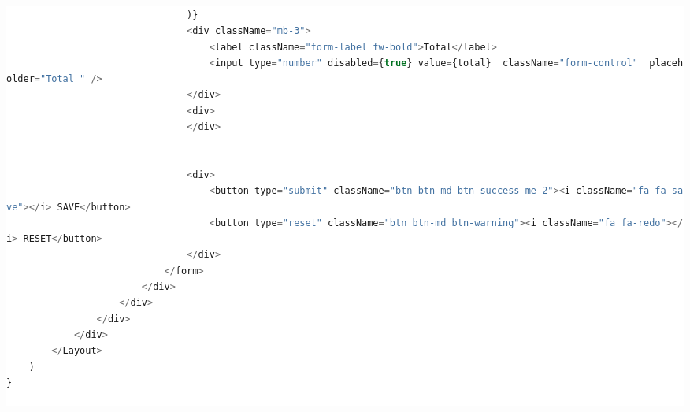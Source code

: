 ```javascript
                                )}
                                <div className="mb-3">
                                    <label className="form-label fw-bold">Total</label>
                                    <input type="number" disabled={true} value={total}  className="form-control"  placeholder="Total " />
                                </div>
                                <div>
                                </div>


                                <div>
                                    <button type="submit" className="btn btn-md btn-success me-2"><i className="fa fa-save"></i> SAVE</button>
                                    <button type="reset" className="btn btn-md btn-warning"><i className="fa fa-redo"></i> RESET</button>
                                </div>
                            </form>
                        </div>
                    </div>
                </div>
            </div>
        </Layout>
    )
}



```
